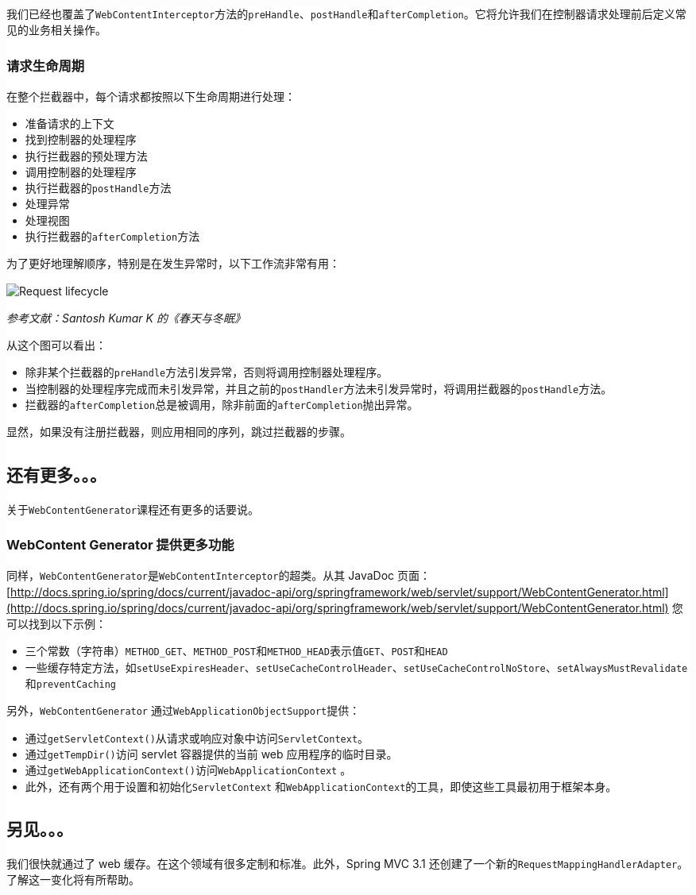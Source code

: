 我们已经也覆盖了`WebContentInterceptor`方法的`preHandle`、`postHandle`和`afterCompletion`。它将允许我们在控制器请求处理前后定义常见的业务相关操作。

### 请求生命周期

在整个拦截器中，每个请求都按照以下生命周期进行处理：

*   准备请求的上下文
*   找到控制器的处理程序
*   执行拦截器的预处理方法
*   调用控制器的处理程序
*   执行拦截器的`postHandle`方法
*   处理异常
*   处理视图
*   执行拦截器的`afterCompletion`方法

为了更好地理解顺序，特别是在发生异常时，以下工作流非常有用：

![Request lifecycle](../Images/image00836.jpeg)

*参考文献：Santosh Kumar K 的《春天与冬眠》*

从这个图可以看出：

*   除非某个拦截器的`preHandle`方法引发异常，否则将调用控制器处理程序。
*   当控制器的处理程序完成而未引发异常，并且之前的`postHandler`方法未引发异常时，将调用拦截器的`postHandle`方法。
*   拦截器的`afterCompletion`总是被调用，除非前面的`afterCompletion`抛出异常。

显然，如果没有注册拦截器，则应用相同的序列，跳过拦截器的步骤。

## 还有更多。。。

关于`WebContentGenerator`课程还有更多的话要说。

### WebContent Generator 提供更多功能

同样，`WebContentGenerator`是`WebContentInterceptor`的超类。从其 JavaDoc 页面：[http://docs.spring.io/spring/docs/current/javadoc-api/org/springframework/web/servlet/support/WebContentGenerator.html](http://docs.spring.io/spring/docs/current/javadoc-api/org/springframework/web/servlet/support/WebContentGenerator.html) 您可以找到以下示例：

*   三个常数（字符串）`METHOD_GET`、`METHOD_POST`和`METHOD_HEAD`表示值`GET`、`POST`和`HEAD`
*   一些缓存特定方法，如`setUseExpiresHeader`、`setUseCacheControlHeader`、`setUseCacheControlNoStore`、`setAlwaysMustRevalidate`和`preventCaching`

另外，`WebContentGenerator` 通过`WebApplicationObjectSupport`提供：

*   通过`getServletContext()`从请求或响应对象中访问`ServletContext`。
*   通过`getTempDir()`访问 servlet 容器提供的当前 web 应用程序的临时目录。
*   通过`getWebApplicationContext()`访问`WebApplicationContext` 。
*   此外，还有两个用于设置和初始化`ServletContext` 和`WebApplicationContext`的工具，即使这些工具最初用于框架本身。

## 另见。。。

我们很快就通过了 web 缓存。在这个领域有很多定制和标准。此外，Spring MVC 3.1 还创建了一个新的`RequestMappingHandlerAdapter`。了解这一变化将有所帮助。
